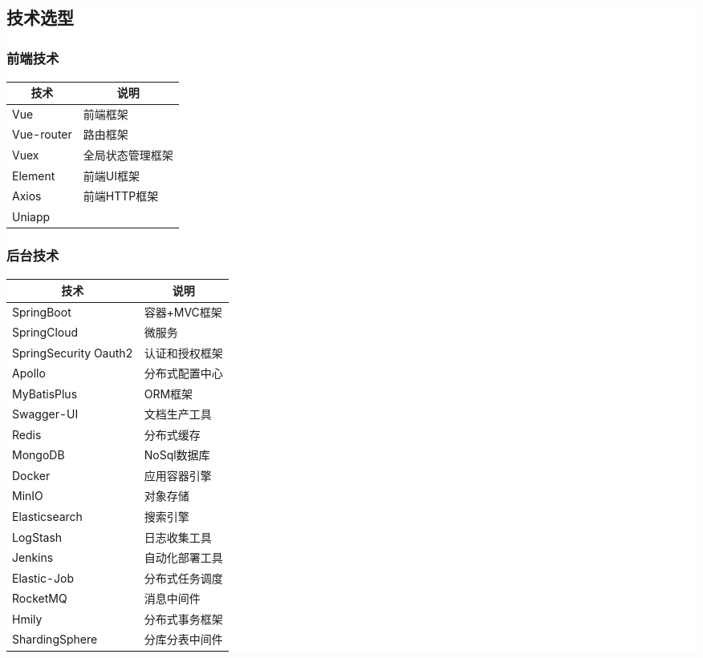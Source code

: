 ## 技术选型

### 前端技术

| 技术       | 说明             |
| ---------- | ---------------- |
| Vue        | 前端框架         |
| Vue-router | 路由框架         |
| Vuex       | 全局状态管理框架 |
| Element    | 前端UI框架       |
| Axios      | 前端HTTP框架     |
| Uniapp     |                  |

### 后台技术

| 技术                 | 说明                |
| -------------------- | ------------------- |
| SpringBoot           | 容器+MVC框架        |
| SpringCloud | 微服务 |
| SpringSecurity Oauth2 | 认证和授权框架      |
| Apollo | 分布式配置中心 |
| MyBatisPlus              | ORM框架             |
| Swagger-UI           | 文档生产工具        |
| Redis                | 分布式缓存          |
| MongoDB              | NoSql数据库         |
| Docker               | 应用容器引擎        |
| MinIO                | 对象存储            |
| Elasticsearch        | 搜索引擎            |
| LogStash             | 日志收集工具        |
| Jenkins              | 自动化部署工具      |
| Elastic-Job | 分布式任务调度 |
| RocketMQ | 消息中间件 |
| Hmily | 分布式事务框架 |
| ShardingSphere | 分库分表中间件 |
